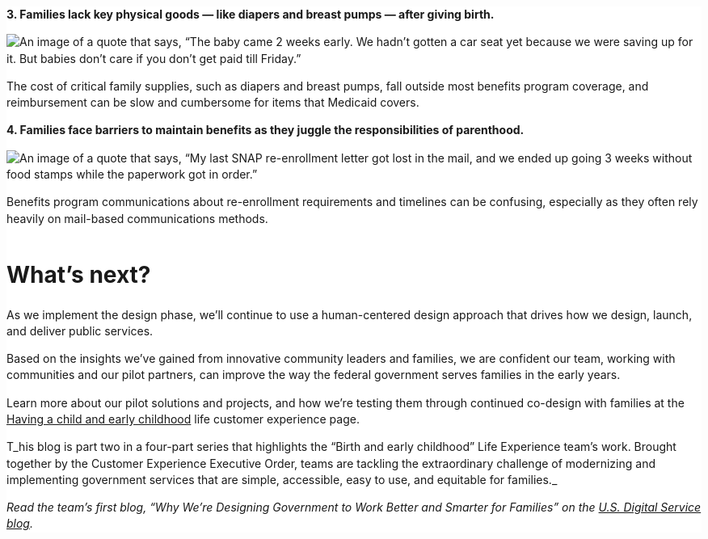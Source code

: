 **3. Families lack key physical goods — like diapers and breast pumps — after giving birth.**

![An image of a quote that says, “The baby came 2 weeks early. We hadn’t gotten a car seat yet because we were saving up for it. But babies don’t care if you don’t get paid till Friday.”](https://miro.medium.com/v2/resize:fit:888/1*gRcm5vr6b7XKC8Chrh3DtA.jpeg)

The cost of critical family supplies, such as diapers and breast pumps, fall outside most benefits program coverage, and
reimbursement can be slow and cumbersome for items that Medicaid covers.

**4. Families face barriers to maintain benefits as they juggle the responsibilities of parenthood.**

![An image of a quote that says, “My last SNAP re-enrollment letter got lost in the mail, and we ended up going 3 weeks without food stamps while the paperwork got in order.”](https://miro.medium.com/v2/resize:fit:932/1*gycdwFgTEJtgVbHWcIQCFA.jpeg)

Benefits program communications about re-enrollment requirements and timelines can be confusing, especially as they
often rely heavily on mail-based communications methods.

# What’s next?

As we implement the design phase, we’ll continue to use a human-centered design approach that drives how we design,
launch, and deliver public services.

Based on the insights we’ve gained from innovative community leaders and families, we are confident our team, working
with communities and our pilot partners, can improve the way the federal government serves families in the early years.

Learn more about our pilot solutions and projects, and how we’re testing them through continued co-design with families
at
the  [Having a child and early childhood](https://www.performance.gov/cx/life-experiences/having-a-child-and-early-childhood-for-low-income-families/)
life customer experience page.

T_his blog is part two in a four-part series that highlights the “Birth and early childhood” Life Experience team’s
work. Brought together by the Customer Experience Executive Order, teams are tackling the extraordinary challenge of
modernizing and implementing government services that are simple, accessible, easy to use, and equitable for families._

_Read the team’s first blog, “Why We’re Designing Government to Work Better and Smarter for Families” on the_ [_U.S.
Digital Service
blog_](/blog/why-were-designing-government-to-work-better-and-smarter-for-families)_._
